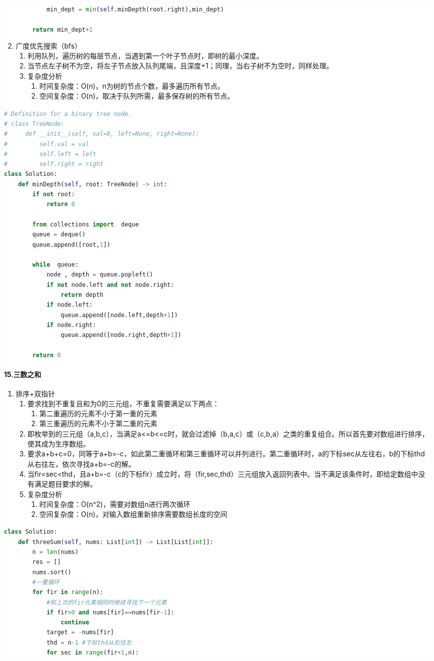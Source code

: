 ```python
            min_dept = min(self.minDepth(root.right),min_dept)
        
        return min_dept+1
```

2. 广度优先搜索（bfs）
	1. 利用队列，遍历树的每层节点，当遇到第一个叶子节点时，即树的最小深度。
	2. 当节点左子树不为空，将左子节点放入队列尾端，且深度+1；同理，当右子树不为空时，同样处理。
	3. 复杂度分析
		1. 时间复杂度：O(n)，n为树的节点个数，最多遍历所有节点。
		2. 空间复杂度：O(n)，取决于队列所需，最多保存树的所有节点。
```python
# Definition for a binary tree node.
# class TreeNode:
#     def __init__(self, val=0, left=None, right=None):
#         self.val = val
#         self.left = left
#         self.right = right
class Solution:
    def minDepth(self, root: TreeNode) -> int:
        if not root: 
            return 0

        from collections import  deque
        queue = deque()
        queue.append([root,1])

        while  queue:
            node , depth = queue.popleft()
            if not node.left and not node.right:
                return depth
            if node.left:
                queue.append([node.left,depth+1])
            if node.right:
                queue.append([node.right,depth+1])
        
        return 0
```

#### 15.三数之和
1. 排序+双指针
	1. 要求找到不重复且和为0的三元组，不重复需要满足以下两点：
		1. 第二重遍历的元素不小于第一重的元素
		2. 第三重遍历的元素不小于第二重的元素
	2. 即枚举到的三元组（a,b,c），当满足a\<=b\<=c时，就会过滤掉（b,a,c）或（c,b,a）之类的重复组合。所以首先要对数组进行排序，使其成为生序数组。
	3. 要求a+b+c=0，同等于a+b=-c，如此第二重循环和第三重循环可以并列进行。第二重循环时，a的下标sec从左往右，b的下标thd从右往左，依次寻找a+b=-c的解。
	4. 当fir\<sec\<thd，且a+b=-c（c的下标fir）成立时，将（fir,sec,thd）三元组放入返回列表中。当不满足该条件时，即给定数组中没有满足题目要求的解。
	5. 复杂度分析
		1. 时间复杂度：O(n^2)，需要对数组n进行两次循环
		2. 空间复杂度：O(n)，对输入数组重新排序需要数组长度的空间
```python
class Solution:
    def threeSum(self, nums: List[int]) -> List[List[int]]:
        n = len(nums)
        res = []
        nums.sort()
        #一重循环
        for fir in range(n):
            #和上次的fir元素相同时继续寻找下一个元素
            if fir>0 and nums[fir]==nums[fir-1]:
                continue
            target = -nums[fir]
            thd = n-1 #下标thd从右往左
            for sec in range(fir+1,n):
```

[^1]:	需要多做题和多理解
[1]:	https://baike.baidu.com/item/%E6%95%B0%E5%AD%A6%E5%BD%92%E7%BA%B3%E6%B3%95/5155524?fr=aladdin
[2]:	https://baike.baidu.com/item/%E6%95%B0%E5%AD%A6%E5%BD%92%E7%BA%B3%E6%B3%95/5155524?fr=aladdin
[3]:	https://leetcode-cn.com/problems/permutations/solution/hui-su-suan-fa-python-dai-ma-java-dai-ma-by-liweiw/
[4]:	https://leetcode-cn.com/problems/permutations-ii/solution/hui-su-suan-fa-python-dai-ma-java-dai-ma-by-liwe-2/
[5]:	https://leetcode-cn.com/problems/permutations/solution/hui-su-suan-fa-python-dai-ma-java-dai-ma-by-liweiw/
[6]:	https://leetcode-cn.com/problems/permutations-ii/solution/hui-su-suan-fa-python-dai-ma-java-dai-ma-by-liwe-2/
[image-1]:	![](./pic/11.png)
[image-2]:	![avator](./pic/22.png)